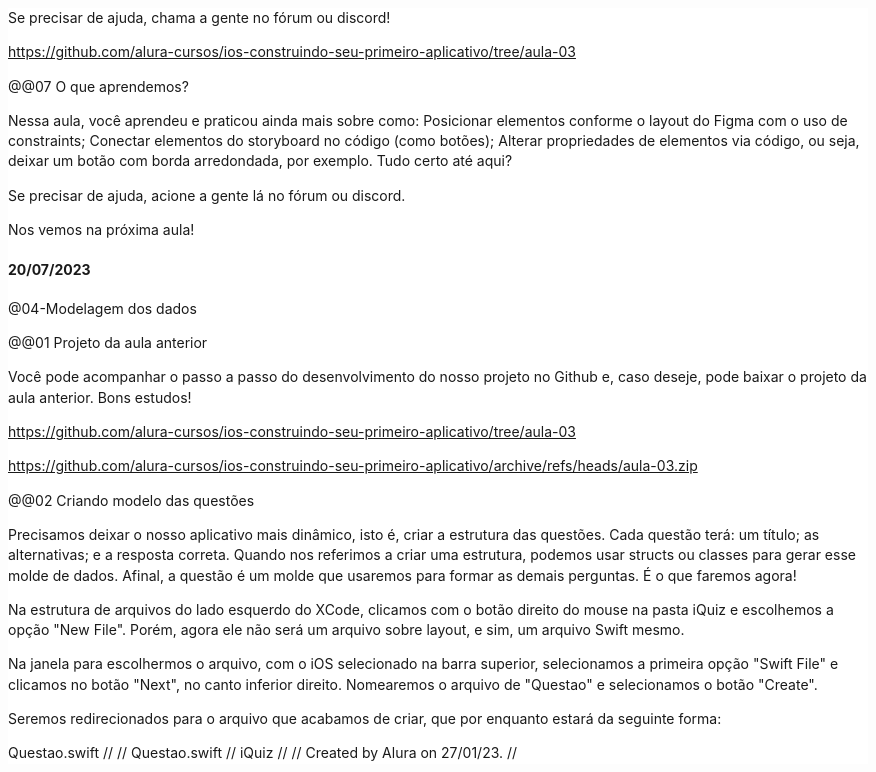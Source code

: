 Se precisar de ajuda, chama a gente no fórum ou discord!

https://github.com/alura-cursos/ios-construindo-seu-primeiro-aplicativo/tree/aula-03

@@07
O que aprendemos?

Nessa aula, você aprendeu e praticou ainda mais sobre como:
Posicionar elementos conforme o layout do Figma com o uso de constraints;
Conectar elementos do storyboard no código (como botões);
Alterar propriedades de elementos via código, ou seja, deixar um botão com borda arredondada, por exemplo.
Tudo certo até aqui?

Se precisar de ajuda, acione a gente lá no fórum ou discord.

Nos vemos na próxima aula!

#### 20/07/2023

@04-Modelagem dos dados

@@01
Projeto da aula anterior

Você pode acompanhar o passo a passo do desenvolvimento do nosso projeto no Github e, caso deseje, pode baixar o projeto da aula anterior.
Bons estudos!

https://github.com/alura-cursos/ios-construindo-seu-primeiro-aplicativo/tree/aula-03

https://github.com/alura-cursos/ios-construindo-seu-primeiro-aplicativo/archive/refs/heads/aula-03.zip

@@02
Criando modelo das questões

Precisamos deixar o nosso aplicativo mais dinâmico, isto é, criar a estrutura das questões. Cada questão terá:
um título;
as alternativas;
e a resposta correta.
Quando nos referimos a criar uma estrutura, podemos usar structs ou classes para gerar esse molde de dados. Afinal, a questão é um molde que usaremos para formar as demais perguntas. É o que faremos agora!

Na estrutura de arquivos do lado esquerdo do XCode, clicamos com o botão direito do mouse na pasta iQuiz e escolhemos a opção "New File". Porém, agora ele não será um arquivo sobre layout, e sim, um arquivo Swift mesmo.

Na janela para escolhermos o arquivo, com o iOS selecionado na barra superior, selecionamos a primeira opção "Swift File" e clicamos no botão "Next", no canto inferior direito. Nomearemos o arquivo de "Questao" e selecionamos o botão "Create".

Seremos redirecionados para o arquivo que acabamos de criar, que por enquanto estará da seguinte forma:

Questao.swift
//
//  Questao.swift
//  iQuiz
//
//  Created by Alura on 27/01/23.
//
